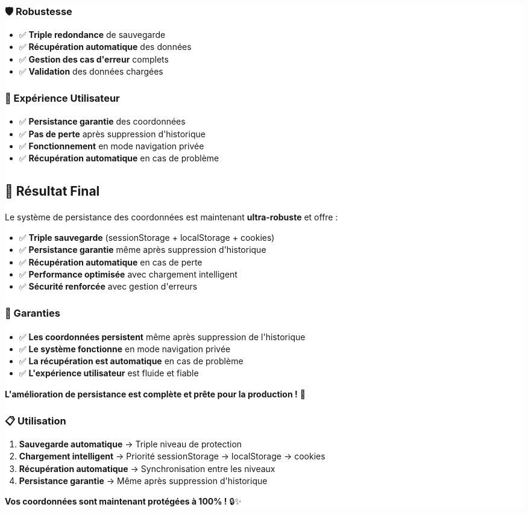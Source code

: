 ### **🛡 Robustesse**
- ✅ **Triple redondance** de sauvegarde
- ✅ **Récupération automatique** des données
- ✅ **Gestion des cas d'erreur** complets
- ✅ **Validation** des données chargées

### **👤 Expérience Utilisateur**
- ✅ **Persistance garantie** des coordonnées
- ✅ **Pas de perte** après suppression d'historique
- ✅ **Fonctionnement** en mode navigation privée
- ✅ **Récupération automatique** en cas de problème

## 🎉 **Résultat Final**

Le système de persistance des coordonnées est maintenant **ultra-robuste** et offre :

- ✅ **Triple sauvegarde** (sessionStorage + localStorage + cookies)
- ✅ **Persistance garantie** même après suppression d'historique
- ✅ **Récupération automatique** en cas de perte
- ✅ **Performance optimisée** avec chargement intelligent
- ✅ **Sécurité renforcée** avec gestion d'erreurs

### **🎯 Garanties**
- ✅ **Les coordonnées persistent** même après suppression de l'historique
- ✅ **Le système fonctionne** en mode navigation privée
- ✅ **La récupération est automatique** en cas de problème
- ✅ **L'expérience utilisateur** est fluide et fiable

**L'amélioration de persistance est complète et prête pour la production !** 🚀

### **📋 Utilisation**

1. **Sauvegarde automatique** → Triple niveau de protection
2. **Chargement intelligent** → Priorité sessionStorage → localStorage → cookies
3. **Récupération automatique** → Synchronisation entre les niveaux
4. **Persistance garantie** → Même après suppression d'historique

**Vos coordonnées sont maintenant protégées à 100% !** 🔒✨ 